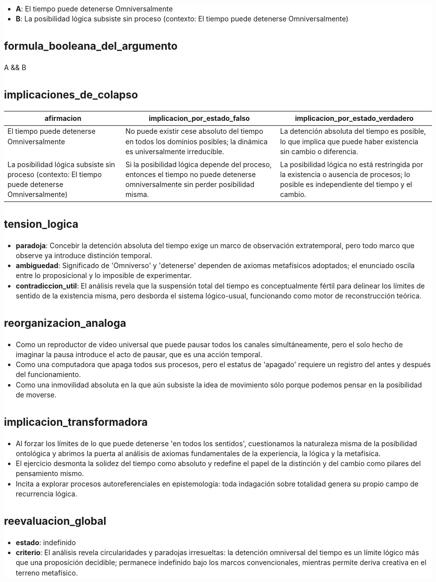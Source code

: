 - **A**: El tiempo puede detenerse Omniversalmente
- **B**: La posibilidad lógica subsiste sin proceso (contexto: El tiempo puede detenerse Omniversalmente)

## formula_booleana_del_argumento

A && B

## implicaciones_de_colapso

| afirmacion | implicacion_por_estado_falso | implicacion_por_estado_verdadero |
| --- | --- | --- |
| El tiempo puede detenerse Omniversalmente | No puede existir cese absoluto del tiempo en todos los dominios posibles; la dinámica es universalmente irreducible. | La detención absoluta del tiempo es posible, lo que implica que puede haber existencia sin cambio o diferencia. |
| La posibilidad lógica subsiste sin proceso (contexto: El tiempo puede detenerse Omniversalmente) | Si la posibilidad lógica depende del proceso, entonces el tiempo no puede detenerse omniversalmente sin perder posibilidad misma. | La posibilidad lógica no está restringida por la existencia o ausencia de procesos; lo posible es independiente del tiempo y el cambio. |

## tension_logica

- **paradoja**: Concebir la detención absoluta del tiempo exige un marco de observación extratemporal, pero todo marco que observe ya introduce distinción temporal.
- **ambiguedad**: Significado de 'Omniverso' y 'detenerse' dependen de axiomas metafísicos adoptados; el enunciado oscila entre lo proposicional y lo imposible de experimentar.
- **contradiccion_util**: El análisis revela que la suspensión total del tiempo es conceptualmente fértil para delinear los límites de sentido de la existencia misma, pero desborda el sistema lógico-usual, funcionando como motor de reconstrucción teórica.

## reorganizacion_analoga

- Como un reproductor de vídeo universal que puede pausar todos los canales simultáneamente, pero el solo hecho de imaginar la pausa introduce el acto de pausar, que es una acción temporal.
- Como una computadora que apaga todos sus procesos, pero el estatus de 'apagado' requiere un registro del antes y después del funcionamiento.
- Como una inmovilidad absoluta en la que aún subsiste la idea de movimiento sólo porque podemos pensar en la posibilidad de moverse.

## implicacion_transformadora

- Al forzar los límites de lo que puede detenerse 'en todos los sentidos', cuestionamos la naturaleza misma de la posibilidad ontológica y abrimos la puerta al análisis de axiomas fundamentales de la experiencia, la lógica y la metafísica.
- El ejercicio desmonta la solidez del tiempo como absoluto y redefine el papel de la distinción y del cambio como pilares del pensamiento mismo.
- Incita a explorar procesos autoreferenciales en epistemología: toda indagación sobre totalidad genera su propio campo de recurrencia lógica.

## reevaluacion_global

- **estado**: indefinido
- **criterio**: El análisis revela circularidades y paradojas irresueltas: la detención omniversal del tiempo es un límite lógico más que una proposición decidible; permanece indefinido bajo los marcos convencionales, mientras permite deriva creativa en el terreno metafísico.
